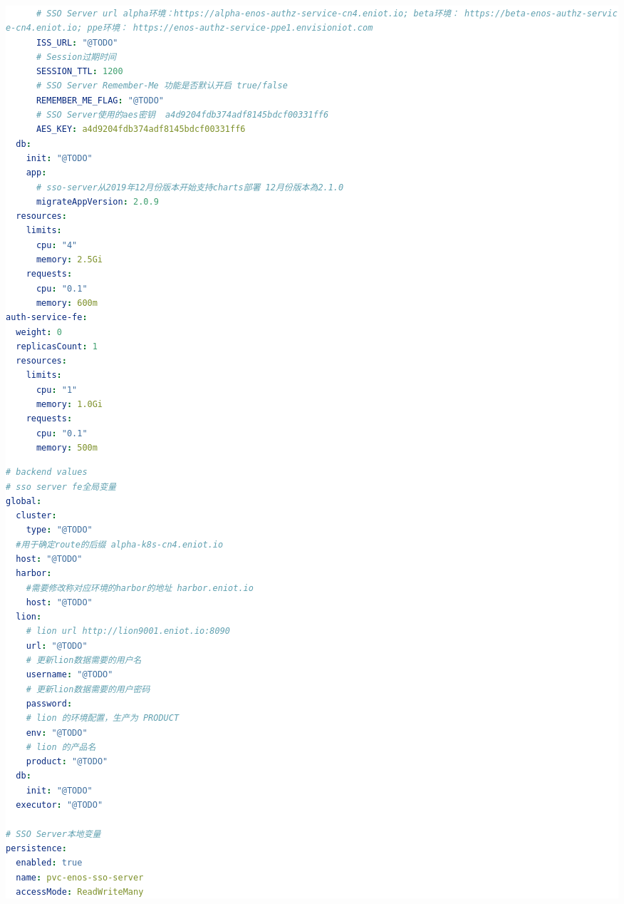 ```yaml
      # SSO Server url alpha环境：https://alpha-enos-authz-service-cn4.eniot.io; beta环境： https://beta-enos-authz-service-cn4.eniot.io; ppe环境： https://enos-authz-service-ppe1.envisioniot.com
      ISS_URL: "@TODO"
      # Session过期时间
      SESSION_TTL: 1200
      # SSO Server Remember-Me 功能是否默认开启 true/false
      REMEMBER_ME_FLAG: "@TODO"
      # SSO Server使用的aes密钥 	a4d9204fdb374adf8145bdcf00331ff6
      AES_KEY: a4d9204fdb374adf8145bdcf00331ff6
  db:
    init: "@TODO"
    app:
      # sso-server从2019年12月份版本开始支持charts部署 12月份版本為2.1.0
      migrateAppVersion: 2.0.9
  resources:
    limits:
      cpu: "4"
      memory: 2.5Gi
    requests:
      cpu: "0.1"
      memory: 600m
auth-service-fe:
  weight: 0
  replicasCount: 1
  resources:
    limits:
      cpu: "1"
      memory: 1.0Gi
    requests:
      cpu: "0.1"
      memory: 500m
```
```yaml
# backend values
# sso server fe全局变量
global:
  cluster:
    type: "@TODO"
  #用于确定route的后缀 alpha-k8s-cn4.eniot.io
  host: "@TODO"
  harbor:
    #需要修改称对应环境的harbor的地址 harbor.eniot.io
    host: "@TODO"
  lion:
    # lion url http://lion9001.eniot.io:8090
    url: "@TODO"
    # 更新lion数据需要的用户名
    username: "@TODO"
    # 更新lion数据需要的用户密码
    password:
    # lion 的环境配置，生产为 PRODUCT
    env: "@TODO"
    # lion 的产品名
    product: "@TODO"
  db:
    init: "@TODO"
  executor: "@TODO"

# SSO Server本地变量
persistence:
  enabled: true
  name: pvc-enos-sso-server
  accessMode: ReadWriteMany
```
